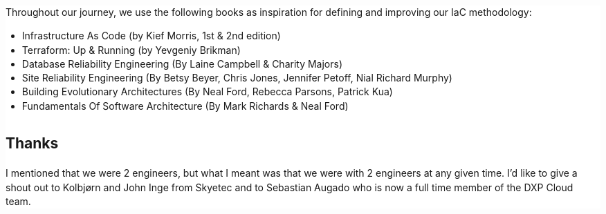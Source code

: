 Throughout our journey, we use the following books as inspiration for defining and improving our IaC methodology:

* Infrastructure As Code (by Kief Morris, 1st & 2nd edition)
* Terraform: Up & Running (by  Yevgeniy Brikman)
* Database Reliability Engineering (By Laine Campbell & Charity Majors)
* Site Reliability Engineering (By Betsy Beyer, Chris Jones, Jennifer Petoff, Nial Richard Murphy)
* Building Evolutionary Architectures (By Neal Ford, Rebecca Parsons, Patrick Kua)
* Fundamentals Of Software Architecture (By Mark Richards & Neal Ford)


## Thanks

I mentioned that we were 2 engineers, but what I meant was that we were with 2 engineers at any given time. I’d like to give a shout out to Kolbjørn and John Inge from Skyetec and to Sebastian Augado who is now a full time member of the DXP Cloud team.
